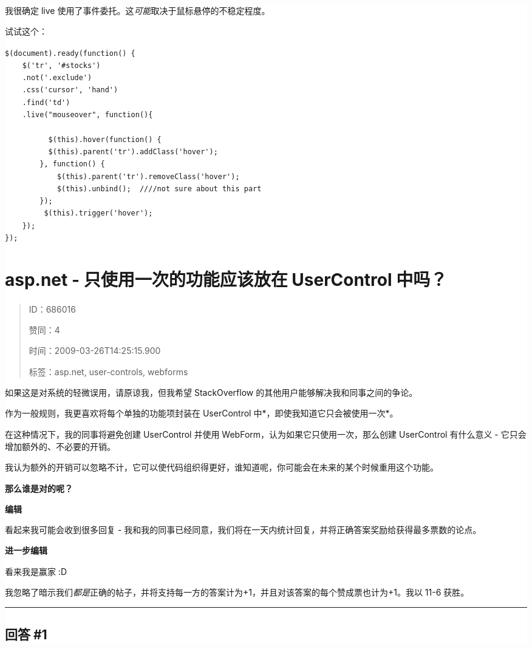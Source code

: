 我很确定 live 使用了事件委托。这*可能*取决于鼠标悬停的不稳定程度。

试试这个：

```
$(document).ready(function() {
    $('tr', '#stocks')
    .not('.exclude')
    .css('cursor', 'hand')
    .find('td')
    .live("mouseover", function(){

          $(this).hover(function() {
          $(this).parent('tr').addClass('hover');  
        }, function() {
            $(this).parent('tr').removeClass('hover');
            $(this).unbind();  ////not sure about this part
        });
         $(this).trigger('hover');
    });
}); 
```

# asp.net - 只使用一次的功能应该放在 UserControl 中吗？

> ID：686016
> 
> 赞同：4
> 
> 时间：2009-03-26T14:25:15.900
> 
> 标签：asp.net, user-controls, webforms

如果这是对系统的轻微误用，请原谅我，但我希望 StackOverflow 的其他用户能够解决我和同事之间的争论。

作为一般规则，我更喜欢将每个单独的功能项封装在 UserControl 中*，即使我知道它只会被使用一次*。

在这种情况下，我的同事将避免创建 UserControl 并使用 WebForm，认为如果它只使用一次，那么创建 UserControl 有什么意义 - 它只会增加额外的、不必要的开销。

我认为额外的开销可以忽略不计，它可以使代码组织得更好，谁知道呢，你可能会在未来的某个时候重用这个功能。

**那么谁是对的呢？**

**编辑**

看起来我可能会收到很多回复 - 我和我的同事已经同意，我们将在一天内统计回复，并将正确答案奖励给获得最多票数的论点。

**进一步编辑**

看来我是赢家 :D

我忽略了暗示我们*都是*正确的帖子，并将支持每一方的答案计为+1，并且对该答案的每个赞成票也计为+1。我以 11-6 获胜。

* * *

## 回答 #1
